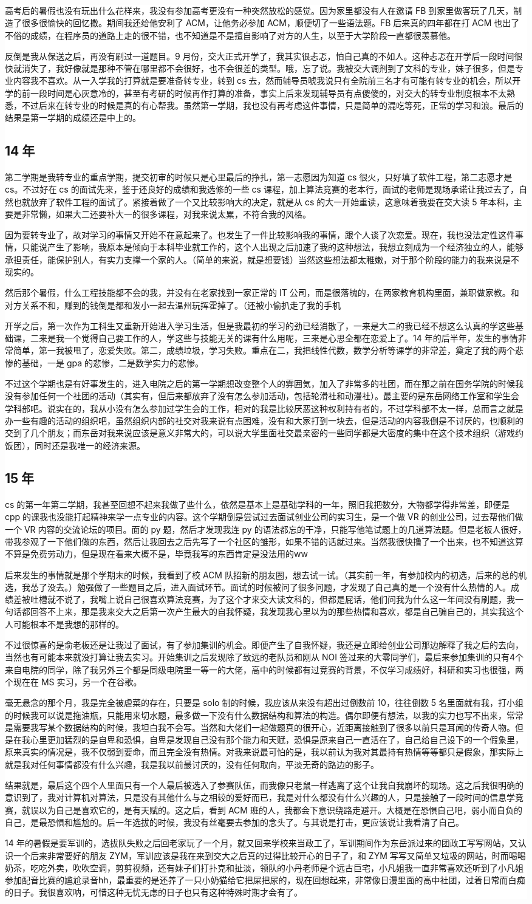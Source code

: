 高考后的暑假也没有玩出什么花样来，我没有参加高考更没有一种突然放松的感觉。因为家里都没有人在邀请 FB 到家里做客玩了几天，制造了很多很愉快的回忆撒。期间我还给他安利了 ACM，让他务必参加 ACM，顺便切了一些语法题。FB 后来真的四年都在打 ACM 也出了不俗的成绩，在程序员的道路上走的很不错，也不知道是不是擅自影响了对方的人生，以至于大学阶段一直都很羡慕他。

反倒是我从保送之后，再没有刷过一道题目。9 月份，交大正式开学了，我其实很忐忑，怕自己真的不如人。这种忐忑在开学后一段时间很快就消失了，我好像就是那种不管在哪里都不会很好，也不会很差的类型。哦，忘了说。我被交大调剂到了文科的专业，妹子很多，但是专业内容我不喜欢。从一入学我的打算就是要准备转专业，转到 cs 去，然而辅导员唬我说只有全院前三名才有可能有转专业的机会，所以开学的前一段时间是心灰意冷的，甚至有考研的时候再作打算的准备，事实上后来发现辅导员有点傻傻的，对交大的转专业制度根本不太熟悉，不过后来在转专业的时候是真的有心帮我。虽然第一学期，我也没有再考虑这件事情，只是简单的混吃等死，正常的学习和浪。最后的结果是第一学期的成绩还是中上的。

## 14 年

第二学期是我转专业的重点学期，提交初审的时候只是心里最后的挣扎，第一志愿因为知道 cs 很火，只好填了软件工程，第二志愿才是 cs。不过好在 cs 的面试先来，鉴于还良好的成绩和我选修的一些 cs 课程，加上算法竞赛的老本行，面试的老师是现场承诺让我过去了，自然也就放弃了软件工程的面试了。紧接着做了一个又比较影响大的决定，就是从 cs 的大一开始重读，这意味着我要在交大读 5 年本科，主要是非常懒，如果大二还要补大一的很多课程，对我来说太累，不符合我的风格。

因为要转专业了，故对学习的事情又开始不在意起来了。也发生了一件比较影响我的事情，跟个人谈了次恋爱。现在，我也没法定性这件事情，只能说产生了影响，我原本是倾向于本科毕业就工作的，这个人出现之后加速了我的这种想法，我想立刻成为一个经济独立的人，能够承担责任，能保护别人，有实力支撑一个家的人。（简单的来说，就是想要钱）当然这些想法都太稚嫩，对于那个阶段的能力的我来说是不现实的。

然后那个暑假，什么工程技能都不会的我，并没有在老家找到一家正常的 IT 公司，而是很落魄的，在两家教育机构里面，兼职做家教。和对方关系不和，赚到的钱倒是都和发小一起去温州玩挥霍掉了。（还被小偷扒走了我的手机

开学之后，第一次作为工科生又重新开始进入学习生活，但是我最初的学习的劲已经消散了，一来是大二的我已经不想这么认真的学这些基础课，二来是我一个觉得自己要工作的人，学这些与技能无关的课有什么用呢，三来是心思全都在恋爱上了。14 年的后半年，发生的事情非常简单，第一我被甩了，恋爱失败。第二，成绩垃圾，学习失败。重点在二，我把线性代数，数学分析等课学的非常差，奠定了我的两个悲惨的基础，一是 gpa 的悲惨，二是数学实力的悲惨。 

不过这个学期也是有好事发生的，进入电院之后的第一学期想改变整个人的雰囲気，加入了非常多的社团，而在那之前在国务学院的时候我没有参加任何一个社团的活动（其实有，但后来都放弃了没有怎么参加活动，包括轮滑社和动漫社）。最主要的是东岳网络工作室和学生会学科部吧。说实在的，我从小没有怎么参加过学生会的工作，相对的我是比较厌恶这种权利持有者的，不过学科部不太一样，总而言之就是办一些有趣的活动的组织吧，虽然组织内部的社交对我来说有点困难，没有和大家打到一块去，但是活动的内容我倒是不讨厌的，也顺利的交到了几个朋友；而东岳对我来说应该是意义非常大的，可以说大学里面社交最亲密的一些同学都是大密度的集中在这个技术组织（游戏约饭团），同时还是我唯一的经济来源。

## 15 年

cs 的第一年第二学期，我甚至回想不起来我做了些什么，依然是基本上是基础学科的一年，照旧我把数分，大物都学得非常差，即便是 cpp 的课我也没能打起精神来学一点专业的内容。这个学期倒是尝试过去面试创业公司的实习生，是一个做 VR 的创业公司，过去帮他们做一个 VR 内容的交流论坛的项目。面的 py 题，然后才发现我连 py 的语法都忘的干净，只能写他笔试题上的几道算法题。但是老板人很好，带我参观了一下他们做的东西，然后让我回去之后先写了一个社区的雏形，如果不错的话就过来。当然我很快撸了一个出来，也不知道这算不算是免费劳动力，但是现在看来大概不是，毕竟我写的东西肯定是没法用的ww

后来发生的事情就是那个学期末的时候，我看到了校 ACM 队招新的朋友圈，想去试一试。（其实前一年，有参加校内的初选，后来的总的机选，我怂了没去。）勉强做了一些题目之后，进入面试环节。面试的时候被问了很多问题，才发现了自己真的是一个没有什么热情的人。成绩差被吐槽就不说了，我嘴上说自己很喜欢算法竞赛，为了这个才来交大读文科的，但都是屁话，他们问我为什么这一年间没有刷题，我一句话都回答不上来，那是我来交大之后第一次产生最大的自我怀疑，我发现我心里以为的那些热情和喜欢，都是自己骗自己的，其实我这个人可能根本不是我想的那样的。

不过很惊喜的是俞老板还是让我过了面试，有了参加集训的机会。即便产生了自我怀疑，我还是立即给创业公司那边解释了我之后的去向，当然也有可能本来就没打算让我去实习。开始集训之后发现除了致远的老队员和刚从 NOI 签过来的大零同学们，最后来参加集训的只有4个来自电院的同学，除了我另外三个都是同级电院里一等一的大佬，高中的时候都有过竞赛的背景，不仅学习成绩好，科研和实习也很强，两个现在在 MS 实习，另一个在谷歌。

毫无悬念的那个月，我是完全被虐菜的存在，只要是 solo 制的时候，我应该从来没有超出过倒数前 10，往往倒数 5 名里面就有我，打小组的时候我可以说是拖油瓶，只能用来切水题，最多做一下没有什么数据结构和算法的构造。偶尔即便有想法，以我的实力也写不出来，常常是需要我写某个数据结构的时候，我坦白我不会写。当然和大佬们一起做题真的很开心，近距离接触到了很多以前只是耳闻的传奇人物。但是在我心里更加猛烈的是自卑和恐惧，自卑是发现自己没有那个能力和天赋，恐惧是原来自己一直活在了，自己给自己设下的一个假象里，原来真实的情况是，我不仅弱到要命，而且完全没有热情。对我来说最可怕的是，我以前认为我对其最持有热情等等都只是假象，那实际上就是我对任何事情都没有什么兴趣，我是我以前最讨厌的，没有任何取向，平淡无奇的路边的影子。

结果就是，最后这个四个人里面只有一个人最后被选入了参赛队伍，而我像只老鼠一样逃离了这个让我自我崩坏的现场。这之后我很明确的意识到了，我对计算机对算法，只是没有其他什么与之相较的爱好而已，我是对什么都没有什么兴趣的人，只是接触了一段时间的信息学竞赛，就误以为自己是喜欢它的，是有天赋的。这之后，看到 ACM 班的人，我都会下意识绕路走避开。大概是在恐惧自己吧，弱小而自负的自己，是最恐惧和尴尬的。后一年选拔的时候，我没有丝毫要去参加的念头了。与其说是打击，更应该说让我看清了自己。

14 年的暑假是要军训的，选拔队失败之后回老家玩了一个月，就又回来学校来当政工了，军训期间作为东岳派过来的团政工写写网站，又认识一个后来非常要好的朋友 ZYM，军训应该是我在来到交大之后真的过得比较开心的日子了，和 ZYM 写写又简单又垃圾的网站，时而喝喝奶茶，吃吃外卖，吹吹空调，剪剪视频，还有妹子们打扑克和扯淡，领队的小丹老师是个远古巨宅，小凡姐我一直非常喜欢还听到了小凡姐参加配音比赛的尴尬录音hh，最重要的是还养了一只小奶猫给它把屎把尿的，现在回想起来，非常像日漫里面的高中社团，过着日常而白痴的日子。我很喜欢呐，可惜这种无忧无虑的日子也只有这种特殊时期才会有了。
